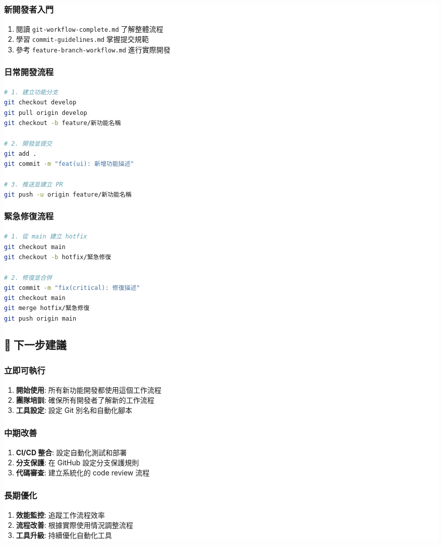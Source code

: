 ### 新開發者入門
1. 閱讀 `git-workflow-complete.md` 了解整體流程
2. 學習 `commit-guidelines.md` 掌握提交規範
3. 參考 `feature-branch-workflow.md` 進行實際開發

### 日常開發流程
```bash
# 1. 建立功能分支
git checkout develop
git pull origin develop
git checkout -b feature/新功能名稱

# 2. 開發並提交
git add .
git commit -m "feat(ui): 新增功能描述"

# 3. 推送並建立 PR
git push -u origin feature/新功能名稱
```

### 緊急修復流程
```bash
# 1. 從 main 建立 hotfix
git checkout main
git checkout -b hotfix/緊急修復

# 2. 修復並合併
git commit -m "fix(critical): 修復描述"
git checkout main
git merge hotfix/緊急修復
git push origin main
```

## 🚀 下一步建議

### 立即可執行
1. **開始使用**: 所有新功能開發都使用這個工作流程
2. **團隊培訓**: 確保所有開發者了解新的工作流程
3. **工具設定**: 設定 Git 別名和自動化腳本

### 中期改善
1. **CI/CD 整合**: 設定自動化測試和部署
2. **分支保護**: 在 GitHub 設定分支保護規則
3. **代碼審查**: 建立系統化的 code review 流程

### 長期優化
1. **效能監控**: 追蹤工作流程效率
2. **流程改善**: 根據實際使用情況調整流程
3. **工具升級**: 持續優化自動化工具
